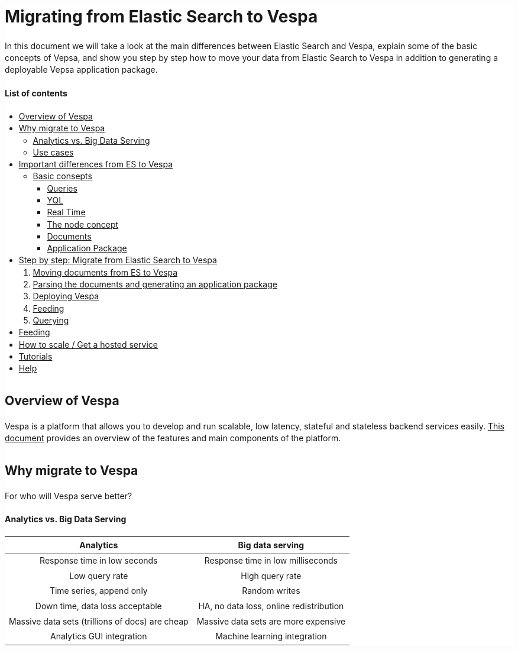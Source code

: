 # Migrating from Elastic Search to Vespa

In this document we will take a look at the main differences between Elastic Search and Vespa, explain some of the basic concepts of Vepsa, and show you step by step how to move your data from Elastic Search to Vespa in addition to generating a deployable Vepsa application package.



#### List of contents

* [Overview of Vespa](#Overview_of_Vespa)
* [Why migrate to Vespa](#Why_migrate_to_Vespa)
	* [Analytics vs. Big Data Serving](#Analytics_vs_Big_Data_Serving)
	* [Use cases](#use_cases)
* [Important differences from ES to Vespa](#Important_differences_from_ES_to_Vespa)
	* [Basic consepts](#Important_differences_from_ES_to_Vespa)
		* [Queries](#queries)
		* [YQL](#yql)
		* [Real Time](#real_time)
		* [The node concept](#the_node_concept)
		* [Documents](#documents)
		* [Application Package](#application_package)
* [Step by step: Migrate from Elastic Search to Vespa](#Migrate)
	1. [Moving documents from ES to Vespa](#Moving_documents_from_ES_to_Vespa)
	2. [Parsing the documents and generating an application package](#parsing)
	3. [Deploying Vespa](#deploy)
	3. [Feeding](#feeding_vespa)
	4. [Querying](#querying)
* [Feeding](#feeding)
* [How to scale / Get a hosted service](#how_to_scale)
* [Tutorials](#tutorials)
* [Help](#help)


<a id="Overview_of_Vespa"></a>
## Overview of Vespa

Vespa is a platform that allows you to develop and run scalable, low latency, stateful and stateless backend services easily. [This document](https://docs.vespa.ai/documentation/overview.html) provides an overview of the features and main components of the platform.

<a id="Why_migrate_to_Vespa"></a>
## Why migrate to Vespa

For who will Vespa serve better? 

<a id="Analytics_vs_Big_Data_Serving"></a>
#### Analytics vs. Big Data Serving

|                    Analytics                    |             Big data serving            |
|:-----------------------------------------------:|:---------------------------------------:|
|           Response time in low seconds          |    Response time in low milliseconds    |
| Low query rate                                  | High query rate                         |
| Time series, append only                        | Random writes                           |
| Down time, data loss acceptable                 | HA, no data loss, online redistribution |
| Massive data sets (trillions of docs) are cheap | Massive data sets are more expensive    |
| Analytics GUI integration                       | Machine learning integration            |

